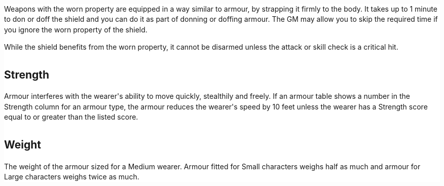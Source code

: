 Weapons with the worn property are equipped in a way similar to armour, by strapping it firmly to the body. It takes up to 1 minute to don or doff the shield and you can do it as part of donning or doffing armour. The GM may allow you to skip the required time if you ignore the worn property of the shield.

While the shield benefits from the worn property, it cannot be disarmed unless the attack or skill check is a critical hit.

## Strength
Armour interferes with the wearer's ability to move quickly, stealthily and freely. If an armour table shows a number in the Strength column for an armour type, the armour reduces the wearer's speed by 10 feet unless the wearer has a Strength score equal to or greater than the listed score.

## Weight
The weight of the armour sized for a Medium wearer. Armour fitted for Small characters weighs half as much and armour for Large characters weighs twice as much.
